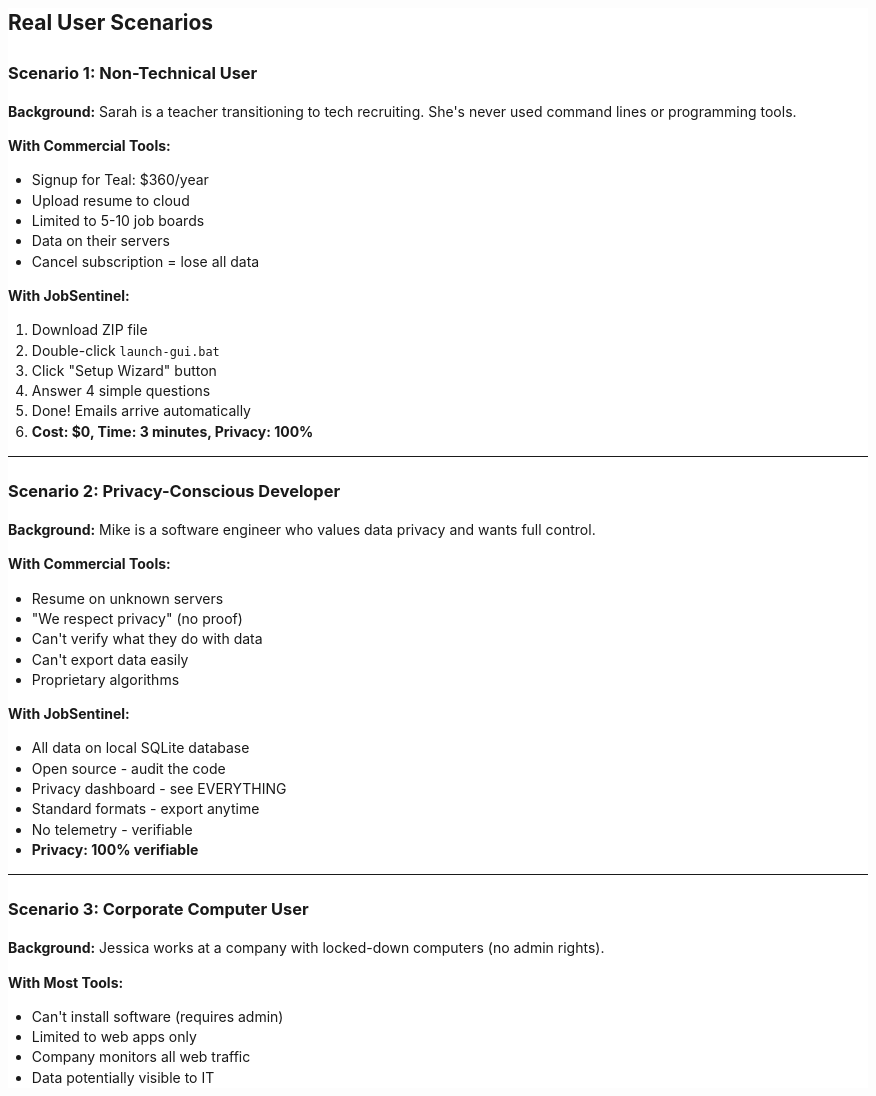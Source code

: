 
## Real User Scenarios

### Scenario 1: Non-Technical User

**Background:** Sarah is a teacher transitioning to tech recruiting. She's never used command lines or programming tools.

**With Commercial Tools:**
- Signup for Teal: $360/year
- Upload resume to cloud
- Limited to 5-10 job boards
- Data on their servers
- Cancel subscription = lose all data

**With JobSentinel:**
1. Download ZIP file
2. Double-click `launch-gui.bat`
3. Click "Setup Wizard" button
4. Answer 4 simple questions
5. Done! Emails arrive automatically
6. **Cost: $0, Time: 3 minutes, Privacy: 100%**

---

### Scenario 2: Privacy-Conscious Developer

**Background:** Mike is a software engineer who values data privacy and wants full control.

**With Commercial Tools:**
- Resume on unknown servers
- "We respect privacy" (no proof)
- Can't verify what they do with data
- Can't export data easily
- Proprietary algorithms

**With JobSentinel:**
- All data on local SQLite database
- Open source - audit the code
- Privacy dashboard - see EVERYTHING
- Standard formats - export anytime
- No telemetry - verifiable
- **Privacy: 100% verifiable**

---

### Scenario 3: Corporate Computer User

**Background:** Jessica works at a company with locked-down computers (no admin rights).

**With Most Tools:**
- Can't install software (requires admin)
- Limited to web apps only
- Company monitors all web traffic
- Data potentially visible to IT
